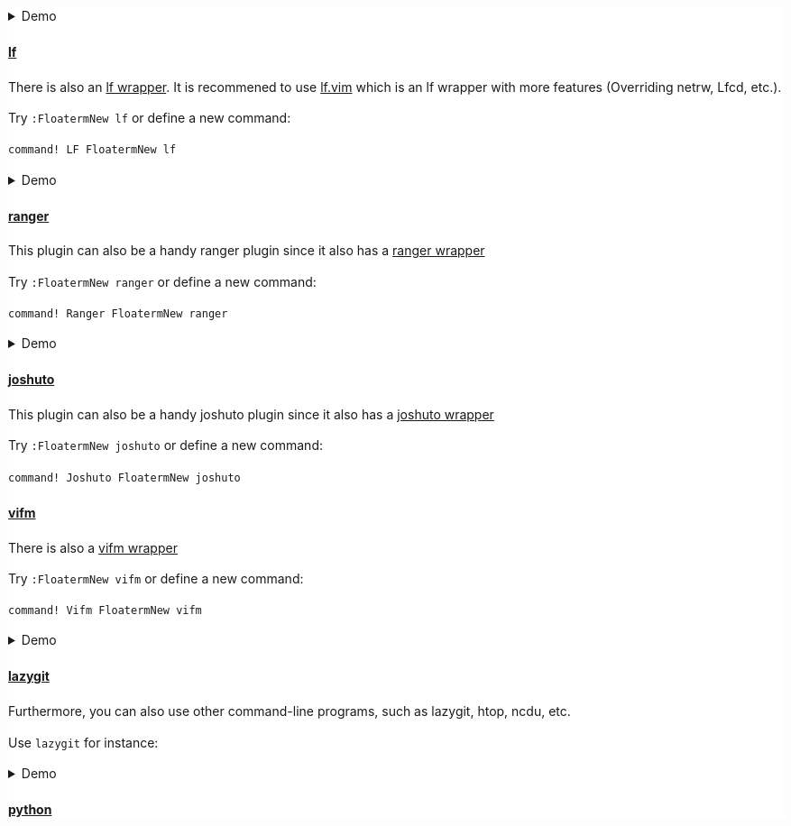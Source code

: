<details><summary>Demo</summary></details>

#### [lf](https://github.com/gokcehan/lf)

There is also an [lf wrapper](./autoload/floaterm/wrapper/lf.vim).
It is recommened to use [lf.vim](https://github.com/ptzz/lf.vim) which is an lf wrapper with more features (Overriding netrw, Lfcd, etc.).

Try `:FloatermNew lf` or define a new command:

```vim
command! LF FloatermNew lf
```

<details><summary>Demo</summary></details>

#### [ranger](https://github.com/ranger/ranger)

This plugin can also be a handy ranger plugin since it also has a [ranger wrapper](./autoload/floaterm/wrapper/ranger.vim)

Try `:FloatermNew ranger` or define a new command:

```vim
command! Ranger FloatermNew ranger
```

<details><summary>Demo</summary></details>

#### [joshuto](https://github.com/kamiyaa/joshuto)

This plugin can also be a handy joshuto plugin since it also has a [joshuto wrapper](./autoload/floaterm/wrapper/joshuto.vim)

Try `:FloatermNew joshuto` or define a new command:

```vim
command! Joshuto FloatermNew joshuto
```

#### [vifm](https://github.com/vifm/vifm)

There is also a [vifm wrapper](./autoload/floaterm/wrapper/vifm.vim)

Try `:FloatermNew vifm` or define a new command:

```vim
command! Vifm FloatermNew vifm
```

<details><summary>Demo</summary></details>

#### [lazygit](https://github.com/jesseduffield/lazygit)

Furthermore, you can also use other command-line programs, such as lazygit, htop, ncdu, etc.

Use `lazygit` for instance:

<details><summary>Demo</summary></details>

#### [python](https://www.python.org/)
